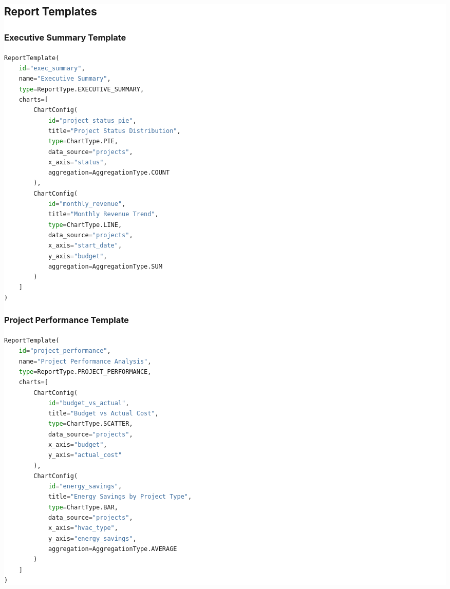 ## Report Templates

### Executive Summary Template
```python
ReportTemplate(
    id="exec_summary",
    name="Executive Summary",
    type=ReportType.EXECUTIVE_SUMMARY,
    charts=[
        ChartConfig(
            id="project_status_pie",
            title="Project Status Distribution",
            type=ChartType.PIE,
            data_source="projects",
            x_axis="status",
            aggregation=AggregationType.COUNT
        ),
        ChartConfig(
            id="monthly_revenue",
            title="Monthly Revenue Trend",
            type=ChartType.LINE,
            data_source="projects",
            x_axis="start_date",
            y_axis="budget",
            aggregation=AggregationType.SUM
        )
    ]
)
```

### Project Performance Template
```python
ReportTemplate(
    id="project_performance",
    name="Project Performance Analysis",
    type=ReportType.PROJECT_PERFORMANCE,
    charts=[
        ChartConfig(
            id="budget_vs_actual",
            title="Budget vs Actual Cost",
            type=ChartType.SCATTER,
            data_source="projects",
            x_axis="budget",
            y_axis="actual_cost"
        ),
        ChartConfig(
            id="energy_savings",
            title="Energy Savings by Project Type",
            type=ChartType.BAR,
            data_source="projects",
            x_axis="hvac_type",
            y_axis="energy_savings",
            aggregation=AggregationType.AVERAGE
        )
    ]
)
```
